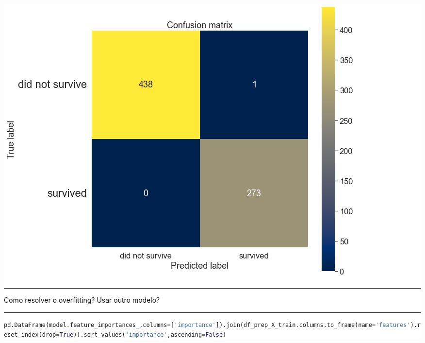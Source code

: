 ![png](output_63_0.png)
    


---

Como resolver o overfitting? Usar outro modelo?

---


```python
pd.DataFrame(model.feature_importances_,columns=['importance']).join(df_prep_X_train.columns.to_frame(name='features').reset_index(drop=True)).sort_values('importance',ascending=False)
```




<div>
<style scoped>
    .dataframe tbody tr th:only-of-type {
        vertical-align: middle;
    }

    .dataframe tbody tr th {
        vertical-align: top;
    }
